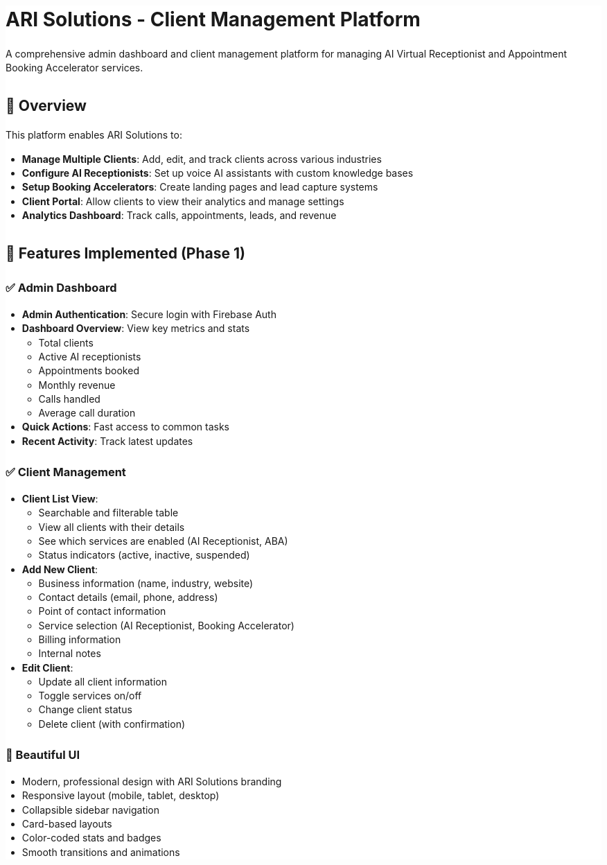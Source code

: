# ARI Solutions - Client Management Platform

A comprehensive admin dashboard and client management platform for managing AI Virtual Receptionist and Appointment Booking Accelerator services.

## 🎯 Overview

This platform enables ARI Solutions to:
- **Manage Multiple Clients**: Add, edit, and track clients across various industries
- **Configure AI Receptionists**: Set up voice AI assistants with custom knowledge bases
- **Setup Booking Accelerators**: Create landing pages and lead capture systems
- **Client Portal**: Allow clients to view their analytics and manage settings
- **Analytics Dashboard**: Track calls, appointments, leads, and revenue

## 🚀 Features Implemented (Phase 1)

### ✅ Admin Dashboard
- **Admin Authentication**: Secure login with Firebase Auth
- **Dashboard Overview**: View key metrics and stats
  - Total clients
  - Active AI receptionists
  - Appointments booked
  - Monthly revenue
  - Calls handled
  - Average call duration
- **Quick Actions**: Fast access to common tasks
- **Recent Activity**: Track latest updates

### ✅ Client Management
- **Client List View**: 
  - Searchable and filterable table
  - View all clients with their details
  - See which services are enabled (AI Receptionist, ABA)
  - Status indicators (active, inactive, suspended)
- **Add New Client**:
  - Business information (name, industry, website)
  - Contact details (email, phone, address)
  - Point of contact information
  - Service selection (AI Receptionist, Booking Accelerator)
  - Billing information
  - Internal notes
- **Edit Client**:
  - Update all client information
  - Toggle services on/off
  - Change client status
  - Delete client (with confirmation)

### 🎨 Beautiful UI
- Modern, professional design with ARI Solutions branding
- Responsive layout (mobile, tablet, desktop)
- Collapsible sidebar navigation
- Card-based layouts
- Color-coded stats and badges
- Smooth transitions and animations
